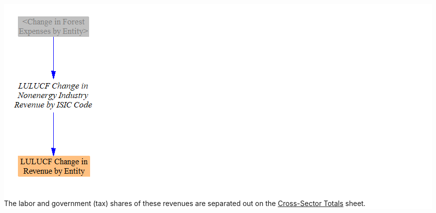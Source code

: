 ![LULUCF revenues allocated](lulucf-Revenues.png)

The labor and government (tax) shares of these revenues are separated out on the [Cross-Sector Totals](cross-sector-totals.html) sheet.